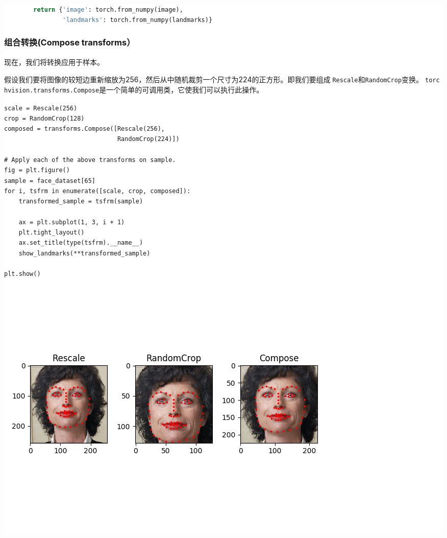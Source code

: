 ```python
        return {'image': torch.from_numpy(image),
                'landmarks': torch.from_numpy(landmarks)}
```


### 组合转换(Compose transforms）

现在，我们将转换应用于样本。

假设我们要将图像的较短边重新缩放为256，然后从中随机裁剪一个尺寸为224的正方形。即我们要组成 `Rescale`和`RandomCrop`变换。 `torchvision.transforms.Compose`是一个简单的可调用类，它使我们可以执行此操作。

    scale = Rescale(256)
    crop = RandomCrop(128)
    composed = transforms.Compose([Rescale(256),
                                   RandomCrop(224)])
    
    # Apply each of the above transforms on sample.
    fig = plt.figure()
    sample = face_dataset[65]
    for i, tsfrm in enumerate([scale, crop, composed]):
        transformed_sample = tsfrm(sample)
    
        ax = plt.subplot(1, 3, i + 1)
        plt.tight_layout()
        ax.set_title(type(tsfrm).__name__)
        show_landmarks(**transformed_sample)
    
    plt.show()


![sphx_glr_data_loading_tutorial_003.png](../img/sphx_glr_data_loading_tutorial_003.png)
